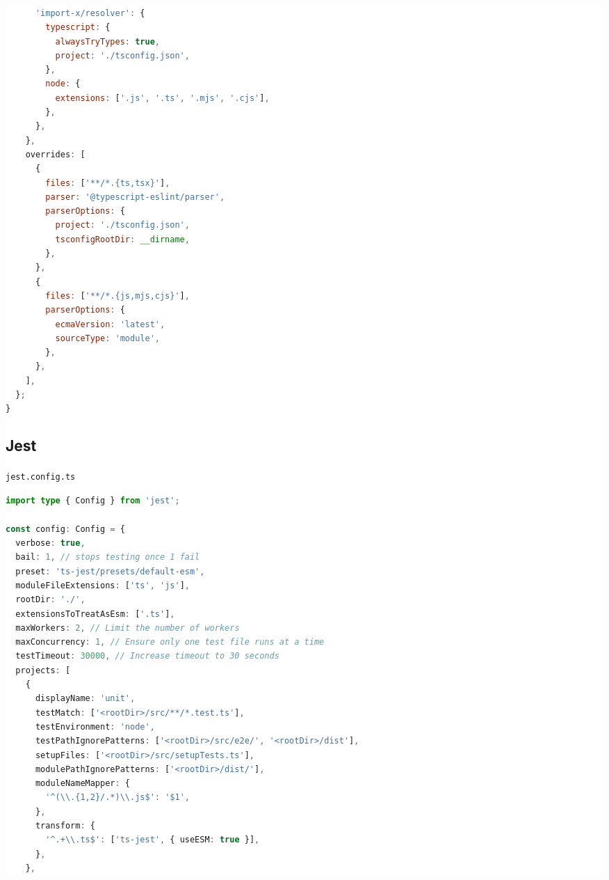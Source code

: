 ```js
      'import-x/resolver': {
        typescript: {
          alwaysTryTypes: true,
          project: './tsconfig.json',
        },
        node: {
          extensions: ['.js', '.ts', '.mjs', '.cjs'],
        },
      },
    },
    overrides: [
      {
        files: ['**/*.{ts,tsx}'],
        parser: '@typescript-eslint/parser',
        parserOptions: {
          project: './tsconfig.json',
          tsconfigRootDir: __dirname,
        },
      },
      {
        files: ['**/*.{js,mjs,cjs}'],
        parserOptions: {
          ecmaVersion: 'latest',
          sourceType: 'module',
        },
      },
    ],
  };
}
```

## Jest

`jest.config.ts`

```typescript
import type { Config } from 'jest';

const config: Config = {
  verbose: true,
  bail: 1, // stops testing once 1 fail
  preset: 'ts-jest/presets/default-esm',
  moduleFileExtensions: ['ts', 'js'],
  rootDir: './',
  extensionsToTreatAsEsm: ['.ts'],
  maxWorkers: 2, // Limit the number of workers
  maxConcurrency: 1, // Ensure only one test file runs at a time
  testTimeout: 30000, // Increase timeout to 30 seconds
  projects: [
    {
      displayName: 'unit',
      testMatch: ['<rootDir>/src/**/*.test.ts'],
      testEnvironment: 'node',
      testPathIgnorePatterns: ['<rootDir>/src/e2e/', '<rootDir>/dist'],
      setupFiles: ['<rootDir>/src/setupTests.ts'],
      modulePathIgnorePatterns: ['<rootDir>/dist/'],
      moduleNameMapper: {
        '^(\\.{1,2}/.*)\\.js$': '$1',
      },
      transform: {
        '^.+\\.ts$': ['ts-jest', { useESM: true }],
      },
    },
```